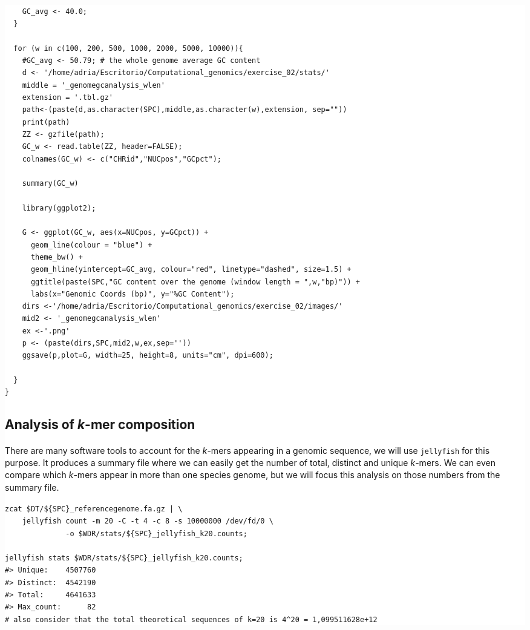 ```{.r}
    GC_avg <- 40.0;
  }

  for (w in c(100, 200, 500, 1000, 2000, 5000, 10000)){
    #GC_avg <- 50.79; # the whole genome average GC content
    d <- '/home/adria/Escritorio/Computational_genomics/exercise_02/stats/'
    middle = '_genomegcanalysis_wlen'
    extension = '.tbl.gz'
    path<-(paste(d,as.character(SPC),middle,as.character(w),extension, sep=""))
    print(path)
    ZZ <- gzfile(path);
    GC_w <- read.table(ZZ, header=FALSE);
    colnames(GC_w) <- c("CHRid","NUCpos","GCpct");

    summary(GC_w)

    library(ggplot2);

    G <- ggplot(GC_w, aes(x=NUCpos, y=GCpct)) +
      geom_line(colour = "blue") +
      theme_bw() +
      geom_hline(yintercept=GC_avg, colour="red", linetype="dashed", size=1.5) +
      ggtitle(paste(SPC,"GC content over the genome (window length = ",w,"bp)")) +
      labs(x="Genomic Coords (bp)", y="%GC Content");
    dirs <-'/home/adria/Escritorio/Computational_genomics/exercise_02/images/'
    mid2 <- '_genomegcanalysis_wlen'
    ex <-'.png'
    p <- (paste(dirs,SPC,mid2,w,ex,sep=''))
    ggsave(p,plot=G, width=25, height=8, units="cm", dpi=600);

  }
}

```


## Analysis of *k*-mer composition

There are many software tools to account for the *k*-mers appearing in a genomic sequence, we will use `jellyfish` for this purpose. It produces a summary file where we can easily get the number of total, distinct and unique *k*-mers. We can even compare which *k*-mers appear in more than one species genome, but we will focus this analysis on those numbers from the summary file.

```{.sh}
zcat $DT/${SPC}_referencegenome.fa.gz | \
    jellyfish count -m 20 -C -t 4 -c 8 -s 10000000 /dev/fd/0 \
              -o $WDR/stats/${SPC}_jellyfish_k20.counts;

jellyfish stats $WDR/stats/${SPC}_jellyfish_k20.counts;
#> Unique:    4507760
#> Distinct:  4542190
#> Total:     4641633
#> Max_count:      82
# also consider that the total theoretical sequences of k=20 is 4^20 = 1,099511628e+12
```
